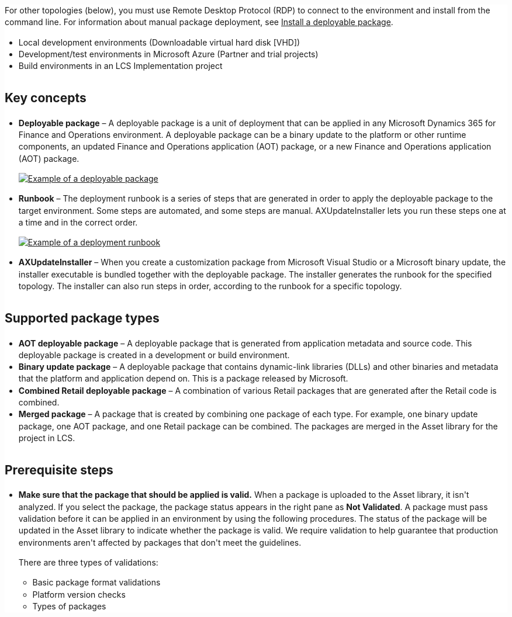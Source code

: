 For other topologies (below), you must use Remote Desktop Protocol (RDP) to connect to the environment and install from the command line. For information about manual package deployment, see [Install  a deployable package](install-deployable-package.md).

- Local development environments (Downloadable virtual hard disk [VHD])
- Development/test environments in Microsoft Azure (Partner and trial projects)
- Build environments in an LCS Implementation project

## Key concepts

- **Deployable package** – A deployable package is a unit of deployment that can be applied in any Microsoft Dynamics 365 for Finance and Operations environment. A deployable package can be a binary update to the platform or other runtime components, an updated Finance and Operations application (AOT) package, or a new Finance and Operations application (AOT) package.

    [![Example of a deployable package](./media/applypackage_deployablepackage.jpg)](./media/applypackage_deployablepackage.jpg)
- **Runbook** – The deployment runbook is a series of steps that are generated in order to apply the deployable package to the target environment. Some steps are automated, and some steps are manual. AXUpdateInstaller lets you run these steps one at a time and in the correct order.

    [![Example of a deployment runbook](./media/applypackage_runbook-1024x528.jpg)](./media/applypackage_runbook.jpg)
- **AXUpdateInstaller** – When you create a customization package from Microsoft Visual Studio or a Microsoft binary update, the installer executable is bundled together with the deployable package. The installer generates the runbook for the specified topology. The installer can also run steps in order, according to the runbook for a specific topology.

## Supported package types

- **AOT deployable package** – A deployable package that is generated from application metadata and source code. This deployable package is created in a development or build environment.
- **Binary update package** – A deployable package that contains dynamic-link libraries (DLLs) and other binaries and metadata that the platform and application depend on. This is a package released by Microsoft.
- **Combined Retail deployable package** – A combination of various Retail packages that are generated after the Retail code is combined.
- **Merged package** – A package that is created by combining one package of each type. For example, one binary update package, one AOT package, and one Retail package can be combined. The packages are merged in the Asset library for the project in LCS.

## Prerequisite steps

- **Make sure that the package that should be applied is valid.** When a package is uploaded to the Asset library, it isn't analyzed. If you select the package, the package status appears in the right pane as **Not Validated**. A package must pass validation before it can be applied in an environment by using the following procedures. The status of the package will be updated in the Asset library to indicate whether the package is valid. We require validation to help guarantee that production environments aren't affected by packages that don't meet the guidelines.

    There are three types of validations:

    - Basic package format validations
    - Platform version checks
    - Types of packages
